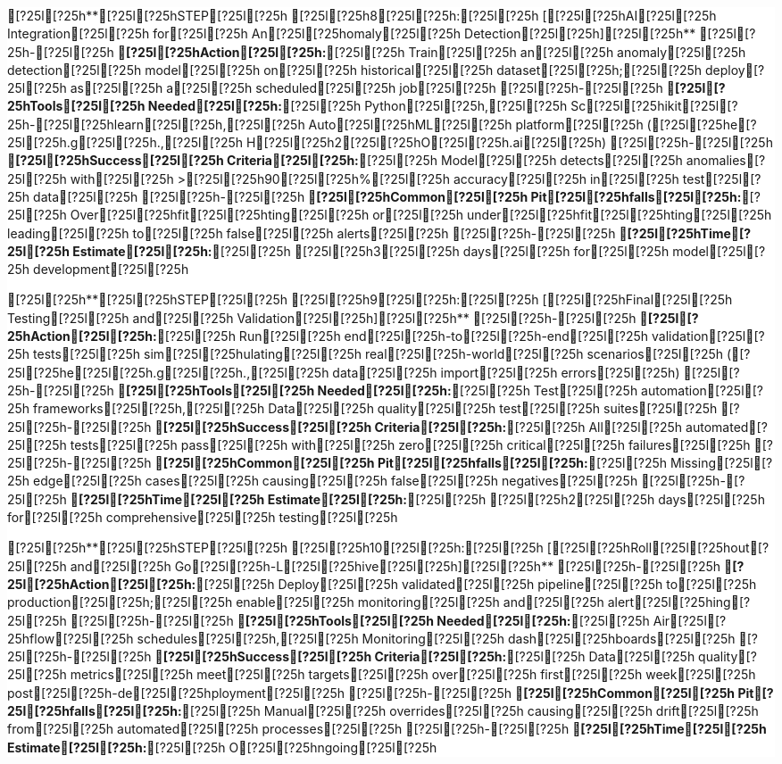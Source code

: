 [?25l[?25h**[?25l[?25hSTEP[?25l[?25h [?25l[?25h8[?25l[?25h:[?25l[?25h [[?25l[?25hAI[?25l[?25h Integration[?25l[?25h for[?25l[?25h An[?25l[?25homaly[?25l[?25h Detection[?25l[?25h][?25l[?25h**
[?25l[?25h-[?25l[?25h **[?25l[?25hAction[?25l[?25h:**[?25l[?25h Train[?25l[?25h an[?25l[?25h anomaly[?25l[?25h detection[?25l[?25h model[?25l[?25h on[?25l[?25h historical[?25l[?25h dataset[?25l[?25h;[?25l[?25h deploy[?25l[?25h as[?25l[?25h a[?25l[?25h scheduled[?25l[?25h job[?25l[?25h
[?25l[?25h-[?25l[?25h **[?25l[?25hTools[?25l[?25h Needed[?25l[?25h:**[?25l[?25h Python[?25l[?25h,[?25l[?25h Sc[?25l[?25hikit[?25l[?25h-[?25l[?25hlearn[?25l[?25h,[?25l[?25h Auto[?25l[?25hML[?25l[?25h platform[?25l[?25h ([?25l[?25he[?25l[?25h.g[?25l[?25h.,[?25l[?25h H[?25l[?25h2[?25l[?25hO[?25l[?25h.ai[?25l[?25h)
[?25l[?25h-[?25l[?25h **[?25l[?25hSuccess[?25l[?25h Criteria[?25l[?25h:**[?25l[?25h Model[?25l[?25h detects[?25l[?25h anomalies[?25l[?25h with[?25l[?25h >[?25l[?25h90[?25l[?25h%[?25l[?25h accuracy[?25l[?25h in[?25l[?25h test[?25l[?25h data[?25l[?25h
[?25l[?25h-[?25l[?25h **[?25l[?25hCommon[?25l[?25h Pit[?25l[?25hfalls[?25l[?25h:**[?25l[?25h Over[?25l[?25hfit[?25l[?25hting[?25l[?25h or[?25l[?25h under[?25l[?25hfit[?25l[?25hting[?25l[?25h leading[?25l[?25h to[?25l[?25h false[?25l[?25h alerts[?25l[?25h
[?25l[?25h-[?25l[?25h **[?25l[?25hTime[?25l[?25h Estimate[?25l[?25h:**[?25l[?25h [?25l[?25h3[?25l[?25h days[?25l[?25h for[?25l[?25h model[?25l[?25h development[?25l[?25h

[?25l[?25h**[?25l[?25hSTEP[?25l[?25h [?25l[?25h9[?25l[?25h:[?25l[?25h [[?25l[?25hFinal[?25l[?25h Testing[?25l[?25h and[?25l[?25h Validation[?25l[?25h][?25l[?25h**
[?25l[?25h-[?25l[?25h **[?25l[?25hAction[?25l[?25h:**[?25l[?25h Run[?25l[?25h end[?25l[?25h-to[?25l[?25h-end[?25l[?25h validation[?25l[?25h tests[?25l[?25h sim[?25l[?25hulating[?25l[?25h real[?25l[?25h-world[?25l[?25h scenarios[?25l[?25h ([?25l[?25he[?25l[?25h.g[?25l[?25h.,[?25l[?25h data[?25l[?25h import[?25l[?25h errors[?25l[?25h)
[?25l[?25h-[?25l[?25h **[?25l[?25hTools[?25l[?25h Needed[?25l[?25h:**[?25l[?25h Test[?25l[?25h automation[?25l[?25h frameworks[?25l[?25h,[?25l[?25h Data[?25l[?25h quality[?25l[?25h test[?25l[?25h suites[?25l[?25h
[?25l[?25h-[?25l[?25h **[?25l[?25hSuccess[?25l[?25h Criteria[?25l[?25h:**[?25l[?25h All[?25l[?25h automated[?25l[?25h tests[?25l[?25h pass[?25l[?25h with[?25l[?25h zero[?25l[?25h critical[?25l[?25h failures[?25l[?25h
[?25l[?25h-[?25l[?25h **[?25l[?25hCommon[?25l[?25h Pit[?25l[?25hfalls[?25l[?25h:**[?25l[?25h Missing[?25l[?25h edge[?25l[?25h cases[?25l[?25h causing[?25l[?25h false[?25l[?25h negatives[?25l[?25h
[?25l[?25h-[?25l[?25h **[?25l[?25hTime[?25l[?25h Estimate[?25l[?25h:**[?25l[?25h [?25l[?25h2[?25l[?25h days[?25l[?25h for[?25l[?25h comprehensive[?25l[?25h testing[?25l[?25h

[?25l[?25h**[?25l[?25hSTEP[?25l[?25h [?25l[?25h10[?25l[?25h:[?25l[?25h [[?25l[?25hRoll[?25l[?25hout[?25l[?25h and[?25l[?25h Go[?25l[?25h-L[?25l[?25hive[?25l[?25h][?25l[?25h**
[?25l[?25h-[?25l[?25h **[?25l[?25hAction[?25l[?25h:**[?25l[?25h Deploy[?25l[?25h validated[?25l[?25h pipeline[?25l[?25h to[?25l[?25h production[?25l[?25h;[?25l[?25h enable[?25l[?25h monitoring[?25l[?25h and[?25l[?25h alert[?25l[?25hing[?25l[?25h
[?25l[?25h-[?25l[?25h **[?25l[?25hTools[?25l[?25h Needed[?25l[?25h:**[?25l[?25h Air[?25l[?25hflow[?25l[?25h schedules[?25l[?25h,[?25l[?25h Monitoring[?25l[?25h dash[?25l[?25hboards[?25l[?25h
[?25l[?25h-[?25l[?25h **[?25l[?25hSuccess[?25l[?25h Criteria[?25l[?25h:**[?25l[?25h Data[?25l[?25h quality[?25l[?25h metrics[?25l[?25h meet[?25l[?25h targets[?25l[?25h over[?25l[?25h first[?25l[?25h week[?25l[?25h post[?25l[?25h-de[?25l[?25hployment[?25l[?25h
[?25l[?25h-[?25l[?25h **[?25l[?25hCommon[?25l[?25h Pit[?25l[?25hfalls[?25l[?25h:**[?25l[?25h Manual[?25l[?25h overrides[?25l[?25h causing[?25l[?25h drift[?25l[?25h from[?25l[?25h automated[?25l[?25h processes[?25l[?25h
[?25l[?25h-[?25l[?25h **[?25l[?25hTime[?25l[?25h Estimate[?25l[?25h:**[?25l[?25h O[?25l[?25hngoing[?25l[?25h
